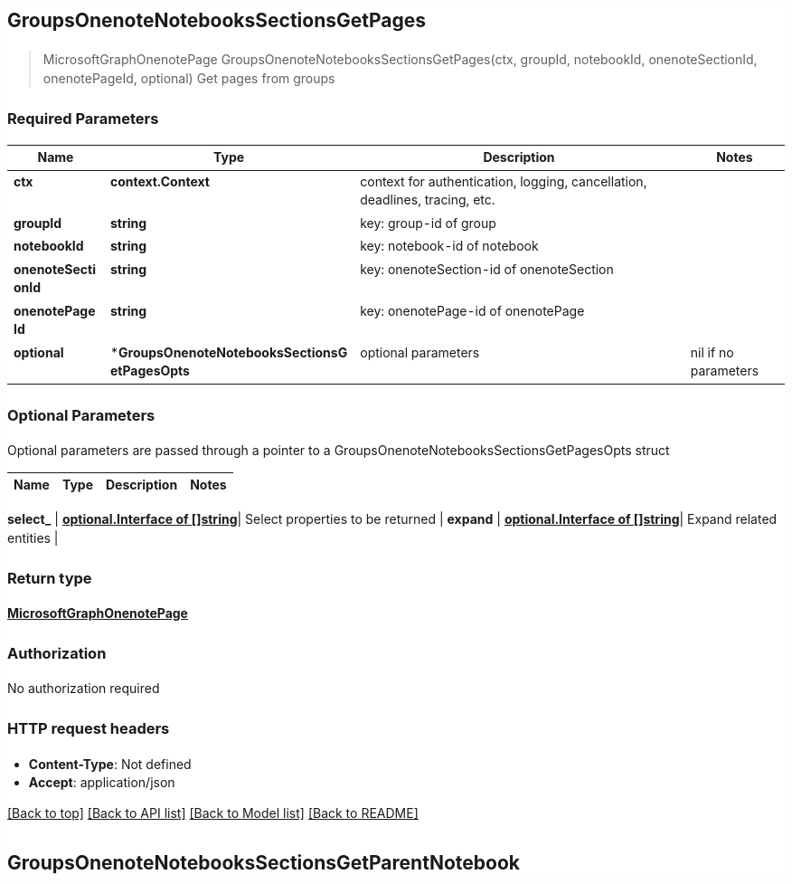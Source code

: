 
## GroupsOnenoteNotebooksSectionsGetPages

> MicrosoftGraphOnenotePage GroupsOnenoteNotebooksSectionsGetPages(ctx, groupId, notebookId, onenoteSectionId, onenotePageId, optional)
Get pages from groups

### Required Parameters


Name | Type | Description  | Notes
------------- | ------------- | ------------- | -------------
**ctx** | **context.Context** | context for authentication, logging, cancellation, deadlines, tracing, etc.
**groupId** | **string**| key: group-id of group | 
**notebookId** | **string**| key: notebook-id of notebook | 
**onenoteSectionId** | **string**| key: onenoteSection-id of onenoteSection | 
**onenotePageId** | **string**| key: onenotePage-id of onenotePage | 
 **optional** | ***GroupsOnenoteNotebooksSectionsGetPagesOpts** | optional parameters | nil if no parameters

### Optional Parameters

Optional parameters are passed through a pointer to a GroupsOnenoteNotebooksSectionsGetPagesOpts struct


Name | Type | Description  | Notes
------------- | ------------- | ------------- | -------------




 **select_** | [**optional.Interface of []string**](string.md)| Select properties to be returned | 
 **expand** | [**optional.Interface of []string**](string.md)| Expand related entities | 

### Return type

[**MicrosoftGraphOnenotePage**](microsoft.graph.onenotePage.md)

### Authorization

No authorization required

### HTTP request headers

- **Content-Type**: Not defined
- **Accept**: application/json

[[Back to top]](#) [[Back to API list]](../README.md#documentation-for-api-endpoints)
[[Back to Model list]](../README.md#documentation-for-models)
[[Back to README]](../README.md)


## GroupsOnenoteNotebooksSectionsGetParentNotebook
